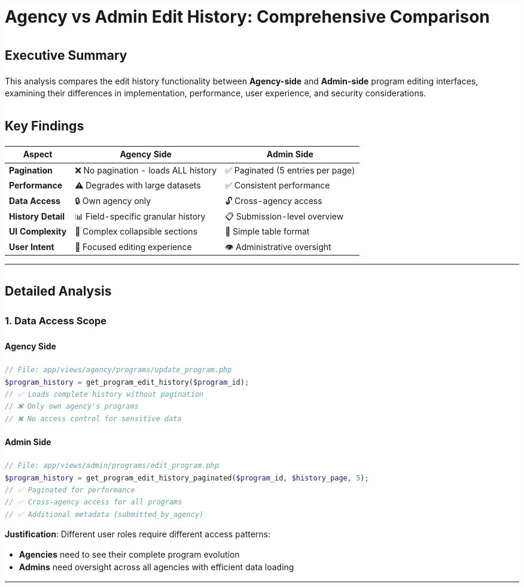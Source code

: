 # Agency vs Admin Edit History: Comprehensive Comparison

## Executive Summary

This analysis compares the edit history functionality between **Agency-side** and **Admin-side** program editing interfaces, examining their differences in implementation, performance, user experience, and security considerations.

## Key Findings

| Aspect | Agency Side | Admin Side |
|--------|-------------|------------|
| **Pagination** | ❌ No pagination - loads ALL history | ✅ Paginated (5 entries per page) |
| **Performance** | ⚠️ Degrades with large datasets | ✅ Consistent performance |
| **Data Access** | 🔒 Own agency only | 🔓 Cross-agency access |
| **History Detail** | 📊 Field-specific granular history | 📋 Submission-level overview |
| **UI Complexity** | 🔄 Complex collapsible sections | 📄 Simple table format |
| **User Intent** | 📝 Focused editing experience | 👁️ Administrative oversight |

---

## Detailed Analysis

### 1. **Data Access Scope**

#### Agency Side
```php
// File: app/views/agency/programs/update_program.php
$program_history = get_program_edit_history($program_id);
// ✅ Loads complete history without pagination
// ❌ Only own agency's programs
// ❌ No access control for sensitive data
```

#### Admin Side  
```php
// File: app/views/admin/programs/edit_program.php
$program_history = get_program_edit_history_paginated($program_id, $history_page, 5);
// ✅ Paginated for performance
// ✅ Cross-agency access for all programs
// ✅ Additional metadata (submitted_by_agency)
```

**Justification**: Different user roles require different access patterns:
- **Agencies** need to see their complete program evolution
- **Admins** need oversight across all agencies with efficient data loading

---